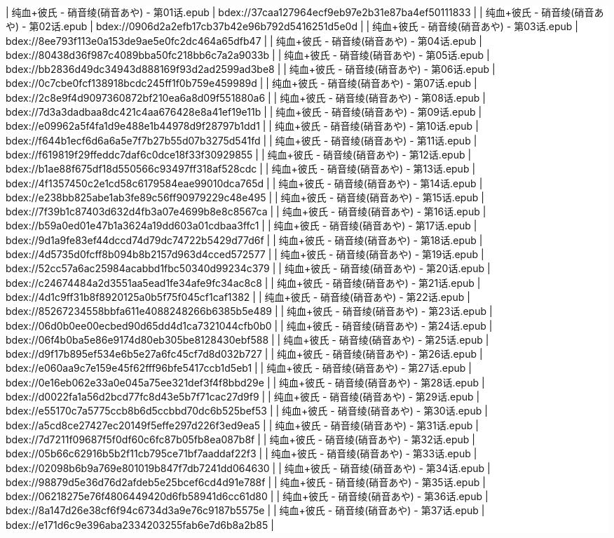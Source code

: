 | 纯血+彼氏 - 硝音绫(硝音あや) - 第01话.epub | bdex://37caa127964ecf9eb97e2b31e87ba4ef50111833 |
| 纯血+彼氏 - 硝音绫(硝音あや) - 第02话.epub | bdex://0906d2a2efb17cb37b42e96b792d5416251d5e0d |
| 纯血+彼氏 - 硝音绫(硝音あや) - 第03话.epub | bdex://8ee793f113e0a153de9ae5e0fc2dc464a65dfb47 |
| 纯血+彼氏 - 硝音绫(硝音あや) - 第04话.epub | bdex://80438d36f987c4089bba50fc218bb6c7a2a9033b |
| 纯血+彼氏 - 硝音绫(硝音あや) - 第05话.epub | bdex://bb2836d49dc34943d888169f93d2ad2599ad3be8 |
| 纯血+彼氏 - 硝音绫(硝音あや) - 第06话.epub | bdex://0c7cbe0fcf138918bcdc245ff1f0b759e459989d |
| 纯血+彼氏 - 硝音绫(硝音あや) - 第07话.epub | bdex://2c8e9f4d9097360872bf210ea6a8d09f551880a6 |
| 纯血+彼氏 - 硝音绫(硝音あや) - 第08话.epub | bdex://7d3a3dadbaa8dc421c4aa676428e8a41ef19e11b |
| 纯血+彼氏 - 硝音绫(硝音あや) - 第09话.epub | bdex://e09962a5f4fa1d9e488e1b44978d9f28797b1dd1 |
| 纯血+彼氏 - 硝音绫(硝音あや) - 第10话.epub | bdex://f644b1ecf6d6a6a5e7f7b27b55d07b3275d541fd |
| 纯血+彼氏 - 硝音绫(硝音あや) - 第11话.epub | bdex://f619819f29ffeddc7daf6c0dce18f33f30929855 |
| 纯血+彼氏 - 硝音绫(硝音あや) - 第12话.epub | bdex://b1ae88f675df18d550566c93497ff318af528cdc |
| 纯血+彼氏 - 硝音绫(硝音あや) - 第13话.epub | bdex://4f1357450c2e1cd58c6179584eae99010dca765d |
| 纯血+彼氏 - 硝音绫(硝音あや) - 第14话.epub | bdex://e238bb825abe1ab3fe89c56ff90979229c48e495 |
| 纯血+彼氏 - 硝音绫(硝音あや) - 第15话.epub | bdex://7f39b1c87403d632d4fb3a07e4699b8e8c8567ca |
| 纯血+彼氏 - 硝音绫(硝音あや) - 第16话.epub | bdex://b59a0ed01e47b1a3624a19dd603a01cdbaa3ffc1 |
| 纯血+彼氏 - 硝音绫(硝音あや) - 第17话.epub | bdex://9d1a9fe83ef44dccd74d79dc74722b5429d77d6f |
| 纯血+彼氏 - 硝音绫(硝音あや) - 第18话.epub | bdex://4d5735d0fcff8b094b8b2157d963d4cced572577 |
| 纯血+彼氏 - 硝音绫(硝音あや) - 第19话.epub | bdex://52cc57a6ac25984acabbd1fbc50340d99234c379 |
| 纯血+彼氏 - 硝音绫(硝音あや) - 第20话.epub | bdex://c24674484a2d3551aa5ead1fe34afe9fc34ac8c8 |
| 纯血+彼氏 - 硝音绫(硝音あや) - 第21话.epub | bdex://4d1c9ff31b8f8920125a0b5f75f045cf1caf1382 |
| 纯血+彼氏 - 硝音绫(硝音あや) - 第22话.epub | bdex://85267234558bbfa611e4088248266b6385b5e489 |
| 纯血+彼氏 - 硝音绫(硝音あや) - 第23话.epub | bdex://06d0b0ee00ecbed90d65dd4d1ca7321044cfb0b0 |
| 纯血+彼氏 - 硝音绫(硝音あや) - 第24话.epub | bdex://06f4b0ba5e86e9174d80eb305be8128430ebf588 |
| 纯血+彼氏 - 硝音绫(硝音あや) - 第25话.epub | bdex://d9f17b895ef534e6b5e27a6fc45cf7d8d032b727 |
| 纯血+彼氏 - 硝音绫(硝音あや) - 第26话.epub | bdex://e060aa9c7e159e45f62fff96bfe5417ccb1d5eb1 |
| 纯血+彼氏 - 硝音绫(硝音あや) - 第27话.epub | bdex://0e16eb062e33a0e045a75ee321def3f4f8bbd29e |
| 纯血+彼氏 - 硝音绫(硝音あや) - 第28话.epub | bdex://d0022fa1a56d2bcd77fc8d43e5b7f71cac27d9f9 |
| 纯血+彼氏 - 硝音绫(硝音あや) - 第29话.epub | bdex://e55170c7a5775ccb8b6d5ccbbd70dc6b525bef53 |
| 纯血+彼氏 - 硝音绫(硝音あや) - 第30话.epub | bdex://a5cd8ce27427ec20149f5effe297d226f3ed9ea5 |
| 纯血+彼氏 - 硝音绫(硝音あや) - 第31话.epub | bdex://7d7211f09687f5f0df60c6fc87b05fb8ea087b8f |
| 纯血+彼氏 - 硝音绫(硝音あや) - 第32话.epub | bdex://05b66c62916b5b2f11cb795ce71bf7aaddaf22f3 |
| 纯血+彼氏 - 硝音绫(硝音あや) - 第33话.epub | bdex://02098b6b9a769e801019b847f7db7241dd064630 |
| 纯血+彼氏 - 硝音绫(硝音あや) - 第34话.epub | bdex://98879d5e36d76d2afdeb5e25bcef6cd4d91e788f |
| 纯血+彼氏 - 硝音绫(硝音あや) - 第35话.epub | bdex://06218275e76f4806449420d6fb58941d6cc61d80 |
| 纯血+彼氏 - 硝音绫(硝音あや) - 第36话.epub | bdex://8a147d26e38cf6f94c6734d3a9e76c9187b5575e |
| 纯血+彼氏 - 硝音绫(硝音あや) - 第37话.epub | bdex://e171d6c9e396aba2334203255fab6e7d6b8a2b85 |